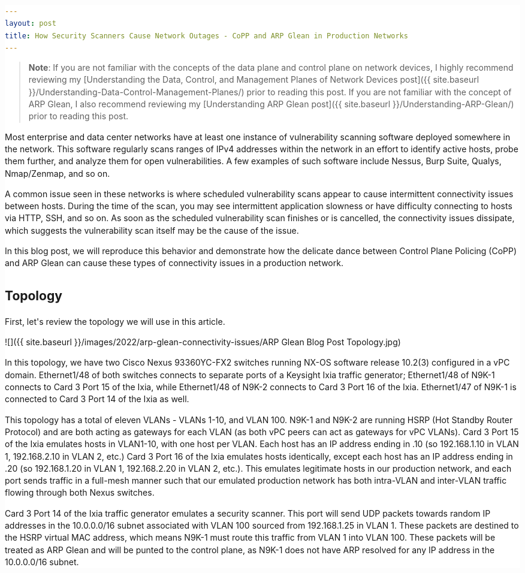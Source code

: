 ```yaml
---
layout: post
title: How Security Scanners Cause Network Outages - CoPP and ARP Glean in Production Networks
---
```


> **Note**: If you are not familiar with the concepts of the data plane and control plane on network devices, I highly recommend reviewing my [Understanding the Data, Control, and Management Planes of Network Devices post]({{ site.baseurl }}/Understanding-Data-Control-Management-Planes/) prior to reading this post. If you are not familiar with the concept of ARP Glean, I also recommend reviewing my [Understanding ARP Glean post]({{ site.baseurl }}/Understanding-ARP-Glean/) prior to reading this post.

Most enterprise and data center networks have at least one instance of vulnerability scanning software deployed somewhere in the network. This software regularly scans ranges of IPv4 addresses within the network in an effort to identify active hosts, probe them further, and analyze them for open vulnerabilities. A few examples of such software include Nessus, Burp Suite, Qualys, Nmap/Zenmap, and so on.

A common issue seen in these networks is where scheduled vulnerability scans appear to cause intermittent connectivity issues between hosts. During the time of the scan, you may see intermittent application slowness or have difficulty connecting to hosts via HTTP, SSH, and so on. As soon as the scheduled vulnerability scan finishes or is cancelled, the connectivity issues dissipate, which suggests the vulnerability scan itself may be the cause of the issue.

In this blog post, we will reproduce this behavior and demonstrate how the delicate dance between Control Plane Policing (CoPP) and ARP Glean can cause these types of connectivity issues in a production network.

## Topology

First, let's review the topology we will use in this article.

![]({{ site.baseurl }}/images/2022/arp-glean-connectivity-issues/ARP Glean Blog Post Topology.jpg)

In this topology, we have two Cisco Nexus 93360YC-FX2 switches running NX-OS software release 10.2(3) configured in a vPC domain. Ethernet1/48 of both switches connects to separate ports of a Keysight Ixia traffic generator; Ethernet1/48 of N9K-1 connects to Card 3 Port 15 of the Ixia, while Ethernet1/48 of N9K-2 connects to Card 3 Port 16 of the Ixia. Ethernet1/47 of N9K-1 is connected to Card 3 Port 14 of the Ixia as well.

This topology has a total of eleven VLANs - VLANs 1-10, and VLAN 100. N9K-1 and N9K-2 are running HSRP (Hot Standby Router Protocol) and are both acting as gateways for each VLAN (as both vPC peers can act as gateways for vPC VLANs). Card 3 Port 15 of the Ixia emulates hosts in VLAN1-10, with one host per VLAN. Each host has an IP address ending in .10 (so 192.168.1.10 in VLAN 1, 192.168.2.10 in VLAN 2, etc.) Card 3 Port 16 of the Ixia emulates hosts identically, except each host has an IP address ending in .20 (so 192.168.1.20 in VLAN 1, 192.168.2.20 in VLAN 2, etc.). This emulates legitimate hosts in our production network, and each port sends traffic in a full-mesh manner such that our emulated production network has both intra-VLAN and inter-VLAN traffic flowing through both Nexus switches.

Card 3 Port 14 of the Ixia traffic generator emulates a security scanner. This port will send UDP packets towards random IP addresses in the 10.0.0.0/16 subnet associated with VLAN 100 sourced from 192.168.1.25 in VLAN 1. These packets are destined to the HSRP virtual MAC address, which means N9K-1 must route this traffic from VLAN 1 into VLAN 100. These packets will be treated as ARP Glean and will be punted to the control plane, as N9K-1 does not have ARP resolved for any IP address in the 10.0.0.0/16 subnet.
